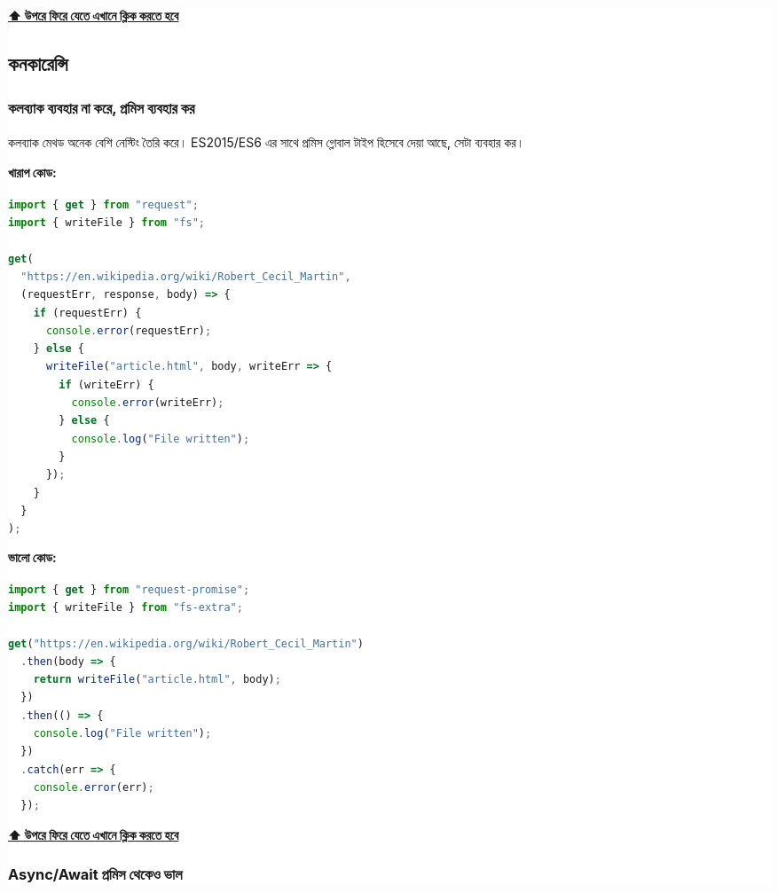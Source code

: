 **[⬆ উপরে ফিরে যেতে এখানে ক্লিক করতে হবে](#সূচিপত্র)**

## **কনকারেন্সি**

### কলব্যাক ব্যবহার না করে, প্রমিস ব্যবহার কর 

কলব্যাক মেথড অনেক বেশি নেস্টিং তৈরি করে। ES2015/ES6 এর সাথে প্রমিস গ্লোবাল টাইপ হিসেবে দেয়া আছে, সেটা ব্যবহার কর। 

**খারাপ কোড:**

```javascript
import { get } from "request";
import { writeFile } from "fs";

get(
  "https://en.wikipedia.org/wiki/Robert_Cecil_Martin",
  (requestErr, response, body) => {
    if (requestErr) {
      console.error(requestErr);
    } else {
      writeFile("article.html", body, writeErr => {
        if (writeErr) {
          console.error(writeErr);
        } else {
          console.log("File written");
        }
      });
    }
  }
);
```

**ভালো কোড:**

```javascript
import { get } from "request-promise";
import { writeFile } from "fs-extra";

get("https://en.wikipedia.org/wiki/Robert_Cecil_Martin")
  .then(body => {
    return writeFile("article.html", body);
  })
  .then(() => {
    console.log("File written");
  })
  .catch(err => {
    console.error(err);
  });
```

**[⬆ উপরে ফিরে যেতে এখানে ক্লিক করতে হবে](#সূচিপত্র)**

### Async/Await প্রমিস থেকেও ভাল 
